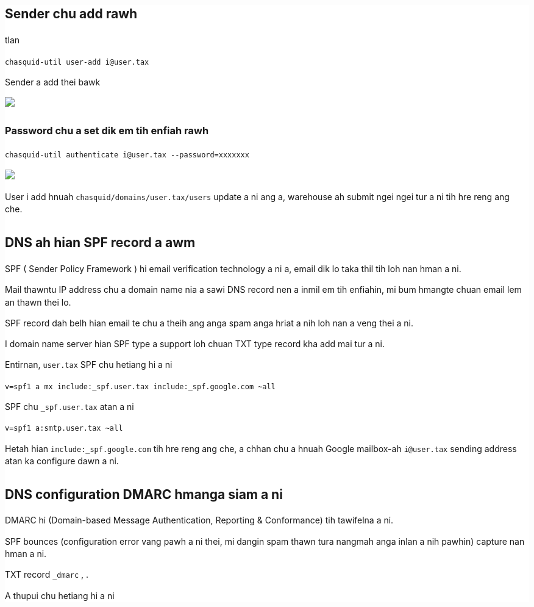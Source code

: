 ## Sender chu add rawh

tlan

```
chasquid-util user-add i@user.tax
```

Sender a add thei bawk

![](https://pub-b8db533c86124200a9d799bf3ba88099.r2.dev/2023/03/khHjLof.webp)

### Password chu a set dik em tih enfiah rawh

```
chasquid-util authenticate i@user.tax --password=xxxxxxx
```

![](https://pub-b8db533c86124200a9d799bf3ba88099.r2.dev/2023/03/e92JHXq.webp)

User i add hnuah `chasquid/domains/user.tax/users` update a ni ang a, warehouse ah submit ngei ngei tur a ni tih hre reng ang che.

## DNS ah hian SPF record a awm

SPF ( Sender Policy Framework ) hi email verification technology a ni a, email dik lo taka thil tih loh nan hman a ni.

Mail thawntu IP address chu a domain name nia a sawi DNS record nen a inmil em tih enfiahin, mi bum hmangte chuan email lem an thawn thei lo.

SPF record dah belh hian email te chu a theih ang anga spam anga hriat a nih loh nan a veng thei a ni.

I domain name server hian SPF type a support loh chuan TXT type record kha add mai tur a ni.

Entirnan, `user.tax` SPF chu hetiang hi a ni

`v=spf1 a mx include:_spf.user.tax include:_spf.google.com ~all`

SPF chu `_spf.user.tax` atan a ni

`v=spf1 a:smtp.user.tax ~all`

Hetah hian `include:_spf.google.com` tih hre reng ang che, a chhan chu a hnuah Google mailbox-ah `i@user.tax` sending address atan ka configure dawn a ni.

## DNS configuration DMARC hmanga siam a ni

DMARC hi (Domain-based Message Authentication, Reporting & Conformance) tih tawifelna a ni.

SPF bounces (configuration error vang pawh a ni thei, mi dangin spam thawn tura nangmah anga inlan a nih pawhin) capture nan hman a ni.

TXT record `_dmarc` , .

A thupui chu hetiang hi a ni
